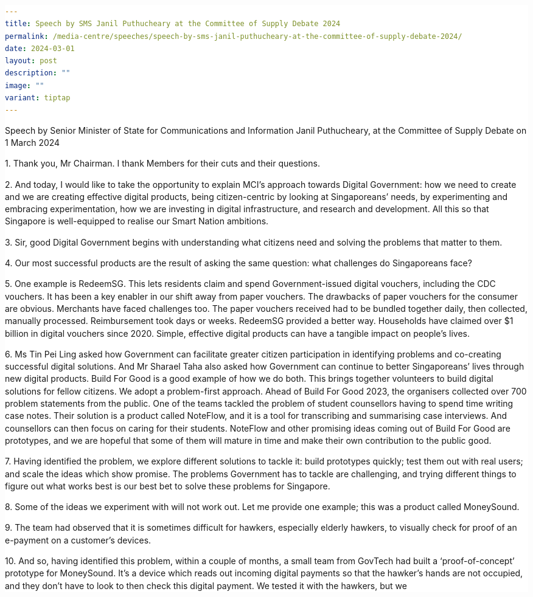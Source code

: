 ```yaml
---
title: Speech by SMS Janil Puthucheary at the Committee of Supply Debate 2024
permalink: /media-centre/speeches/speech-by-sms-janil-puthucheary-at-the-committee-of-supply-debate-2024/
date: 2024-03-01
layout: post
description: ""
image: ""
variant: tiptap
---
```

<p>Speech by Senior Minister of State for Communications and Information
Janil Puthucheary, at the Committee of Supply Debate on 1 March 2024</p>
<p>1. Thank you, Mr Chairman. I thank Members for their cuts and their questions.</p>
<p>2. And today, I would like to take the opportunity to explain MCI’s approach
towards Digital Government: how we need to create and we are creating effective
digital products, being citizen-centric by looking at Singaporeans’ needs,
by experimenting and embracing experimentation, how we are investing in
digital infrastructure, and research and development. All this so that
Singapore is well-equipped to realise our Smart Nation ambitions.</p>
<p>3. Sir, good Digital Government begins with understanding what citizens
need and solving the problems that matter to them.</p>
<p>4. Our most successful products are the result of asking the same question:
what challenges do Singaporeans face?</p>
<p>5. One example is RedeemSG. This lets residents claim and spend Government-issued
digital vouchers, including the CDC vouchers. It has been a key enabler
in our shift away from paper vouchers. The drawbacks of paper vouchers
for the consumer are obvious. Merchants have faced challenges too. The
paper vouchers received had to be bundled together daily, then collected,
manually processed. Reimbursement took days or weeks. RedeemSG provided
a better way. Households have claimed over $1 billion in digital vouchers
since 2020. Simple, effective digital products can have a tangible impact
on people’s lives.</p>
<p>6. Ms Tin Pei Ling asked how Government can facilitate greater citizen
participation in identifying problems and co-creating successful digital
solutions. And Mr Sharael Taha also asked how Government can continue to
better Singaporeans’ lives through new digital products. Build For Good
is a good example of how we do both. This brings together volunteers to
build digital solutions for fellow citizens. We adopt a problem-first approach.
Ahead of Build For Good 2023, the organisers collected over 700 problem
statements from the public. One of the teams tackled the problem of student
counsellors having to spend time writing case notes. Their solution is
a product called NoteFlow, and it is a tool for transcribing and summarising
case interviews. And counsellors can then focus on caring for their students.
NoteFlow and other promising ideas coming out of Build For Good are prototypes,
and we are hopeful that some of them will mature in time and make their
own contribution to the public good.</p>
<p>7. Having identified the problem, we explore different solutions to tackle
it: build prototypes quickly; test them out with real users; and scale
the ideas which show promise. The problems Government has to tackle are
challenging, and trying different things to figure out what works best
is our best bet to solve these problems for Singapore.</p>
<p>8. Some of the ideas we experiment with will not work out. Let me provide
one example; this was a product called MoneySound.</p>
<p>9. The team had observed that it is sometimes difficult for hawkers, especially
elderly hawkers, to visually check for proof of an e-payment on a customer’s
devices.</p>
<p>10. And so, having identified this problem, within a couple of months,
a small team from GovTech had built a ‘proof-of-concept’ prototype for
MoneySound. It’s a device which reads out incoming digital payments so
that the hawker’s hands are not occupied, and they don’t have to look to
then check this digital payment. We tested it with the hawkers, but we
